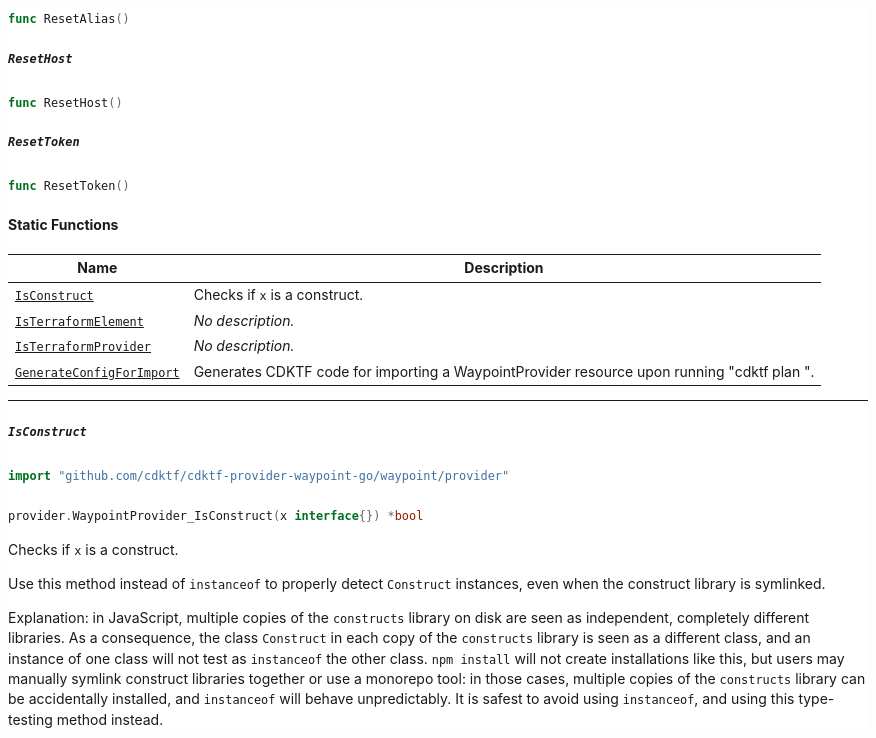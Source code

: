 ```go
func ResetAlias()
```

##### `ResetHost` <a name="ResetHost" id="@cdktf/provider-waypoint.provider.WaypointProvider.resetHost"></a>

```go
func ResetHost()
```

##### `ResetToken` <a name="ResetToken" id="@cdktf/provider-waypoint.provider.WaypointProvider.resetToken"></a>

```go
func ResetToken()
```

#### Static Functions <a name="Static Functions" id="Static Functions"></a>

| **Name** | **Description** |
| --- | --- |
| <code><a href="#@cdktf/provider-waypoint.provider.WaypointProvider.isConstruct">IsConstruct</a></code> | Checks if `x` is a construct. |
| <code><a href="#@cdktf/provider-waypoint.provider.WaypointProvider.isTerraformElement">IsTerraformElement</a></code> | *No description.* |
| <code><a href="#@cdktf/provider-waypoint.provider.WaypointProvider.isTerraformProvider">IsTerraformProvider</a></code> | *No description.* |
| <code><a href="#@cdktf/provider-waypoint.provider.WaypointProvider.generateConfigForImport">GenerateConfigForImport</a></code> | Generates CDKTF code for importing a WaypointProvider resource upon running "cdktf plan <stack-name>". |

---

##### `IsConstruct` <a name="IsConstruct" id="@cdktf/provider-waypoint.provider.WaypointProvider.isConstruct"></a>

```go
import "github.com/cdktf/cdktf-provider-waypoint-go/waypoint/provider"

provider.WaypointProvider_IsConstruct(x interface{}) *bool
```

Checks if `x` is a construct.

Use this method instead of `instanceof` to properly detect `Construct`
instances, even when the construct library is symlinked.

Explanation: in JavaScript, multiple copies of the `constructs` library on
disk are seen as independent, completely different libraries. As a
consequence, the class `Construct` in each copy of the `constructs` library
is seen as a different class, and an instance of one class will not test as
`instanceof` the other class. `npm install` will not create installations
like this, but users may manually symlink construct libraries together or
use a monorepo tool: in those cases, multiple copies of the `constructs`
library can be accidentally installed, and `instanceof` will behave
unpredictably. It is safest to avoid using `instanceof`, and using
this type-testing method instead.
